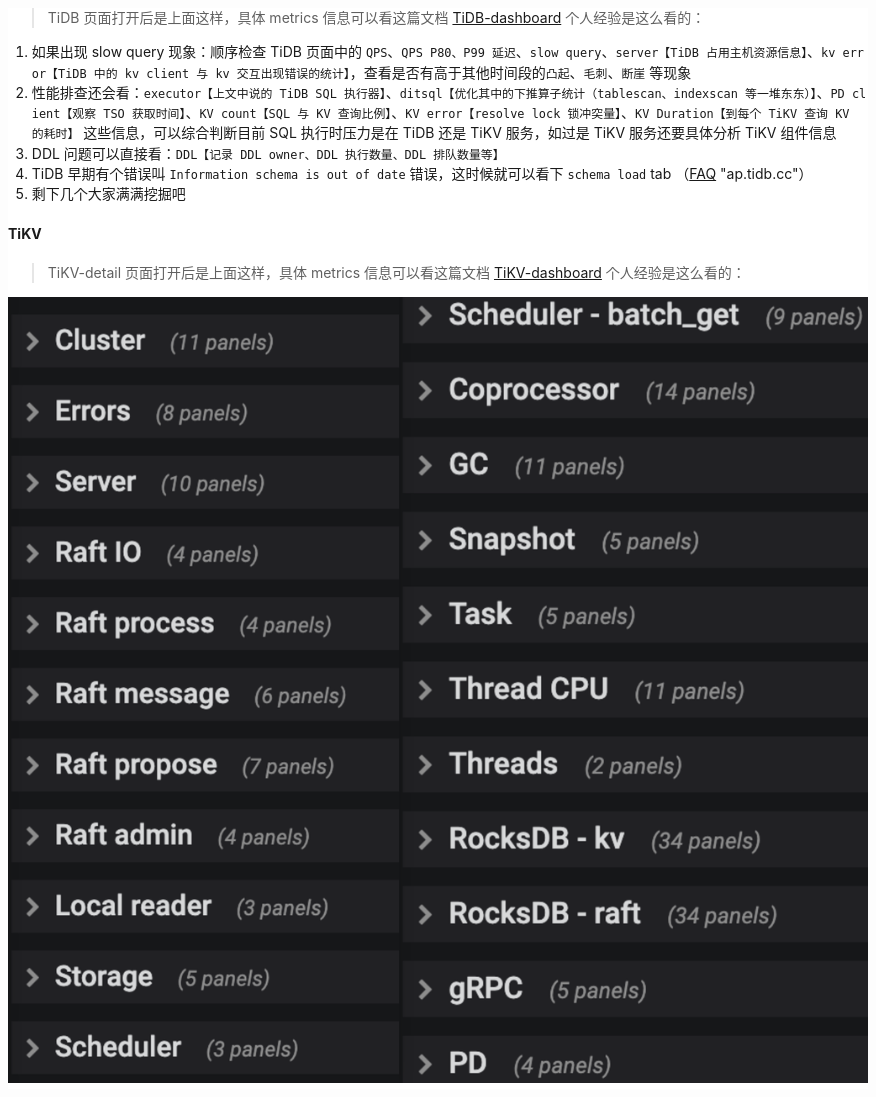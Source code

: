 > TiDB 页面打开后是上面这样，具体 metrics 信息可以看这篇文档 [TiDB-dashboard](https://pingcap.com/docs-cn/stable/reference/key-monitoring-metrics/tidb-dashboard/ "ap.tidb.cc") 个人经验是这么看的：

1. 如果出现 slow query 现象：顺序检查 TiDB 页面中的 `QPS`、`QPS P80、P99 延迟`、`slow query`、`server【TiDB 占用主机资源信息】`、`kv error【TiDB 中的 kv client 与 kv 交互出现错误的统计】`，查看是否有高于其他时间段的`凸起`、`毛刺`、`断崖` 等现象
2. 性能排查还会看：`executor【上文中说的 TiDB SQL 执行器】`、`ditsql【优化其中的下推算子统计（tablescan、indexscan 等一堆东东）】`、`PD client【观察 TSO 获取时间】`、`KV count【SQL 与 KV 查询比例】`、`KV error【resolve lock 锁冲突量】`、`KV Duration【到每个 TiKV 查询 KV 的耗时】` 这些信息，可以综合判断目前 SQL 执行时压力是在 TiDB 还是 TiKV 服务，如过是 TiKV 服务还要具体分析 TiKV 组件信息
3. DDL 问题可以直接看：`DDL【记录 DDL owner、DDL 执行数量、DDL 排队数量等】`
4. TiDB 早期有个错误叫 `Information schema is out of date` 错误，这时候就可以看下  `schema load` tab （[FAQ](https://pingcap.com/docs-cn/stable/faq/tidb/#3314-%E8%A7%A6%E5%8F%91-information-schema-is-out-of-date-%E9%94%99%E8%AF%AF%E7%9A%84%E5%8E%9F%E5%9B%A0) "ap.tidb.cc"）
5. 剩下几个大家满满挖掘吧

#### TiKV

> TiKV-detail 页面打开后是上面这样，具体 metrics 信息可以看这篇文档 [TiKV-dashboard](https://pingcap.com/docs-cn/stable/reference/key-monitoring-metrics/tikv-dashboard/ "ap.tidb.cc") 个人经验是这么看的：

![TiKV dashboard ap.tidb.cc](./tikv.png)
